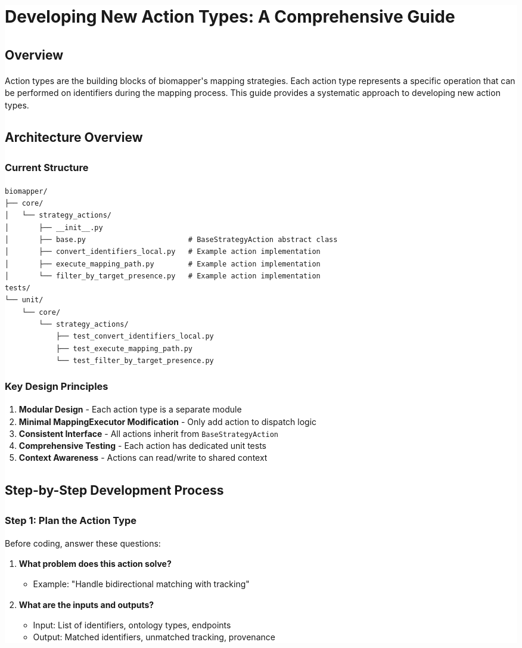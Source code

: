 # Developing New Action Types: A Comprehensive Guide

## Overview

Action types are the building blocks of biomapper's mapping strategies. Each action type represents a specific operation that can be performed on identifiers during the mapping process. This guide provides a systematic approach to developing new action types.

## Architecture Overview

### Current Structure
```
biomapper/
├── core/
│   └── strategy_actions/
│       ├── __init__.py
│       ├── base.py                        # BaseStrategyAction abstract class
│       ├── convert_identifiers_local.py   # Example action implementation
│       ├── execute_mapping_path.py        # Example action implementation
│       └── filter_by_target_presence.py   # Example action implementation
tests/
└── unit/
    └── core/
        └── strategy_actions/
            ├── test_convert_identifiers_local.py
            ├── test_execute_mapping_path.py
            └── test_filter_by_target_presence.py
```

### Key Design Principles

1. **Modular Design** - Each action type is a separate module
2. **Minimal MappingExecutor Modification** - Only add action to dispatch logic
3. **Consistent Interface** - All actions inherit from `BaseStrategyAction`
4. **Comprehensive Testing** - Each action has dedicated unit tests
5. **Context Awareness** - Actions can read/write to shared context

## Step-by-Step Development Process

### Step 1: Plan the Action Type

Before coding, answer these questions:

1. **What problem does this action solve?**
   - Example: "Handle bidirectional matching with tracking"

2. **What are the inputs and outputs?**
   - Input: List of identifiers, ontology types, endpoints
   - Output: Matched identifiers, unmatched tracking, provenance
